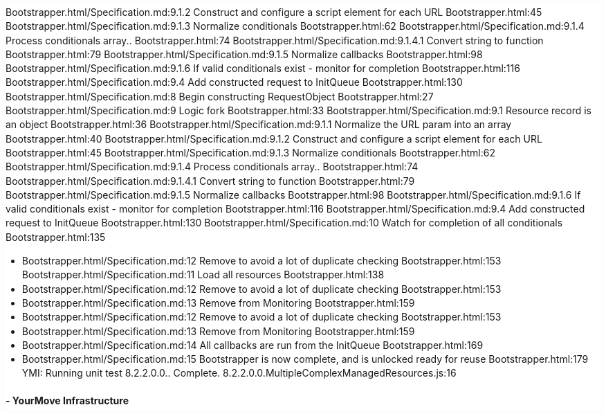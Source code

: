 Bootstrapper.html/Specification.md:9.1.2	 Construct and configure a script element for each URL Bootstrapper.html:45
Bootstrapper.html/Specification.md:9.1.3	 Normalize conditionals Bootstrapper.html:62
Bootstrapper.html/Specification.md:9.1.4	 Process conditionals array.. Bootstrapper.html:74
Bootstrapper.html/Specification.md:9.1.4.1	 Convert string to function Bootstrapper.html:79
Bootstrapper.html/Specification.md:9.1.5	 Normalize callbacks Bootstrapper.html:98
Bootstrapper.html/Specification.md:9.1.6	 If valid conditionals exist - monitor for completion Bootstrapper.html:116
Bootstrapper.html/Specification.md:9.4		 Add constructed request to InitQueue Bootstrapper.html:130
Bootstrapper.html/Specification.md:8		 Begin constructing RequestObject Bootstrapper.html:27
Bootstrapper.html/Specification.md:9		 Logic fork Bootstrapper.html:33
Bootstrapper.html/Specification.md:9.1		 Resource record is an object Bootstrapper.html:36
Bootstrapper.html/Specification.md:9.1.1	 Normalize the URL param into an array Bootstrapper.html:40
Bootstrapper.html/Specification.md:9.1.2	 Construct and configure a script element for each URL Bootstrapper.html:45
Bootstrapper.html/Specification.md:9.1.3	 Normalize conditionals Bootstrapper.html:62
Bootstrapper.html/Specification.md:9.1.4	 Process conditionals array.. Bootstrapper.html:74
Bootstrapper.html/Specification.md:9.1.4.1	 Convert string to function Bootstrapper.html:79
Bootstrapper.html/Specification.md:9.1.5	 Normalize callbacks Bootstrapper.html:98
Bootstrapper.html/Specification.md:9.1.6	 If valid conditionals exist - monitor for completion Bootstrapper.html:116
Bootstrapper.html/Specification.md:9.4		 Add constructed request to InitQueue Bootstrapper.html:130
Bootstrapper.html/Specification.md:10		 Watch for completion of all conditionals Bootstrapper.html:135
*	Bootstrapper.html/Specification.md:12		 Remove to avoid a lot of duplicate checking Bootstrapper.html:153
Bootstrapper.html/Specification.md:11		 Load all resources Bootstrapper.html:138
*	Bootstrapper.html/Specification.md:12		 Remove to avoid a lot of duplicate checking Bootstrapper.html:153
*	Bootstrapper.html/Specification.md:13		 Remove from Monitoring Bootstrapper.html:159
*	Bootstrapper.html/Specification.md:12		 Remove to avoid a lot of duplicate checking Bootstrapper.html:153
*	Bootstrapper.html/Specification.md:13		 Remove from Monitoring Bootstrapper.html:159
*	Bootstrapper.html/Specification.md:14		 All callbacks are run from the InitQueue Bootstrapper.html:169
*	Bootstrapper.html/Specification.md:15		 Bootstrapper is now complete, and is unlocked ready for reuse Bootstrapper.html:179
YMI: Running unit test 8.2.2.0.0.. Complete. 8.2.2.0.0.MultipleComplexManagedResources.js:16

#### - YourMove Infrastructure